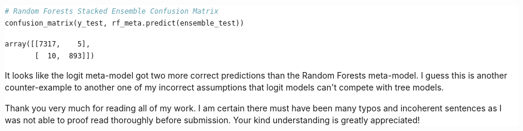 


```python
# Random Forests Stacked Ensemble Confusion Matrix
confusion_matrix(y_test, rf_meta.predict(ensemble_test))
```




    array([[7317,    5],
           [  10,  893]])



It looks like the logit meta-model got two more correct predictions than the Random Forests meta-model. I guess this is another counter-example to another one of my incorrect assumptions that logit models can't compete with tree models.

Thank you very much for reading all of my work. I am certain there must have been many typos and incoherent sentences as I was not able to proof read thoroughly before submission. Your kind understanding is greatly appreciated!
